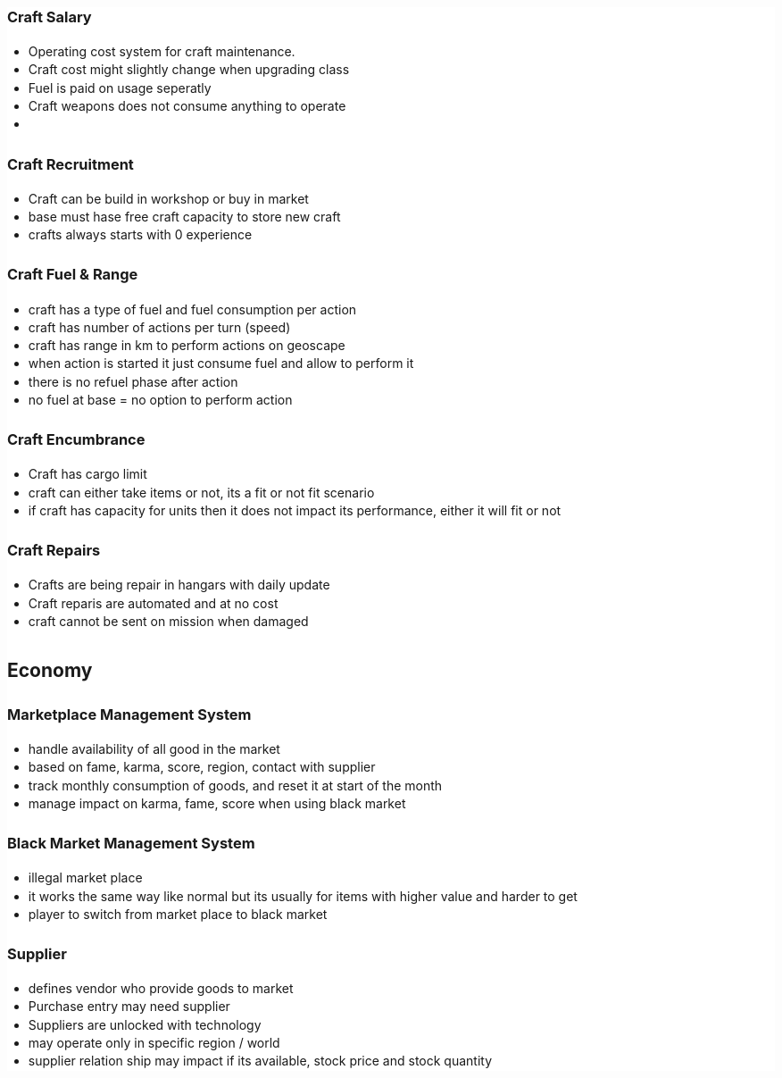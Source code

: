 ### Craft Salary
- Operating cost system for craft maintenance.
- Craft cost might slightly change when upgrading class
- Fuel is paid on usage seperatly 
- Craft weapons does not consume anything to operate
- 
### Craft Recruitment
- Craft can be build in workshop or buy in market
- base must hase free craft capacity to store new craft
- crafts always starts with 0 experience

### Craft Fuel & Range
- craft has a type of fuel and fuel consumption per action
- craft has number of actions per turn (speed)
- craft has range in km to perform actions on geoscape
- when action is started it just consume fuel and allow to perform it
- there is no refuel phase after action
- no fuel at base = no option to perform action

### Craft Encumbrance
- Craft has cargo limit
- craft can either take items or not, its a fit or not fit scenario
- if craft has capacity for units then it does not impact its performance, either it will fit or not

### Craft Repairs
- Crafts are being repair in hangars with daily update
- Craft reparis are automated and at no cost
- craft cannot be sent on mission when damaged


## Economy


### Marketplace Management System
- handle availability of all good in the market
- based on fame, karma, score, region, contact with supplier
- track monthly consumption of goods, and reset it at start of the month
- manage impact on karma, fame, score when using black market

### Black Market Management System
- illegal market place
- it works the same way like normal but its usually for items with higher value and harder to get
- player to switch from market place to black market

### Supplier
- defines vendor who provide goods to market
- Purchase entry may need supplier
- Suppliers are unlocked with technology
- may operate only in specific region / world
- supplier relation ship may impact if its available, stock price and stock quantity
